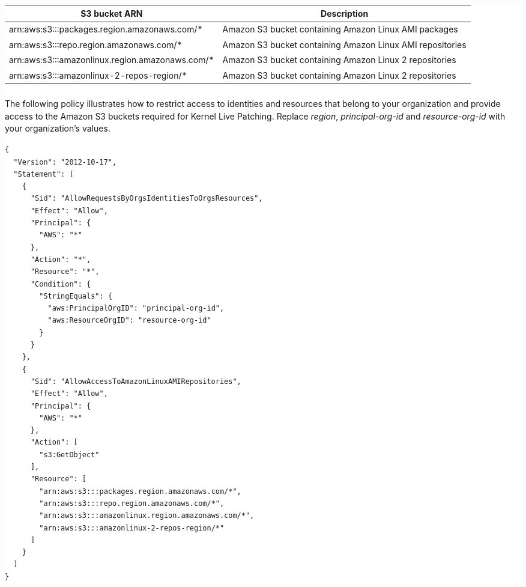 
| S3 bucket ARN | Description | 
| --- | --- | 
|  arn:aws:s3:::packages\.region\.amazonaws\.com/\*  |  Amazon S3 bucket containing Amazon Linux AMI packages   | 
|  arn:aws:s3:::repo\.region\.amazonaws\.com/\*  |  Amazon S3 bucket containing Amazon Linux AMI repositories  | 
|  arn:aws:s3:::amazonlinux\.region\.amazonaws\.com/\*  |  Amazon S3 bucket containing Amazon Linux 2 repositories  | 
|  arn:aws:s3:::amazonlinux\-2\-repos\-region/\*  |  Amazon S3 bucket containing Amazon Linux 2 repositories   | 

### <a name="s3_live_patch_permissions"></a>

The following policy illustrates how to restrict access to identities and resources that belong to your organization and provide access to the Amazon S3 buckets required for Kernel Live Patching\. Replace *region*, *principal\-org\-id* and *resource\-org\-id* with your organization’s values\.

```
{
  "Version": "2012-10-17",
  "Statement": [
    {
      "Sid": "AllowRequestsByOrgsIdentitiesToOrgsResources",
      "Effect": "Allow",
      "Principal": {
        "AWS": "*"
      },
      "Action": "*",
      "Resource": "*",
      "Condition": {
        "StringEquals": {
          "aws:PrincipalOrgID": "principal-org-id",
          "aws:ResourceOrgID": "resource-org-id"
        }
      }
    },
    {
      "Sid": "AllowAccessToAmazonLinuxAMIRepositories",
      "Effect": "Allow",
      "Principal": {
        "AWS": "*"
      },
      "Action": [
        "s3:GetObject"
      ],
      "Resource": [
        "arn:aws:s3:::packages.region.amazonaws.com/*",
        "arn:aws:s3:::repo.region.amazonaws.com/*",
        "arn:aws:s3:::amazonlinux.region.amazonaws.com/*",
        "arn:aws:s3:::amazonlinux-2-repos-region/*"
      ]
    }
  ]
}
```
